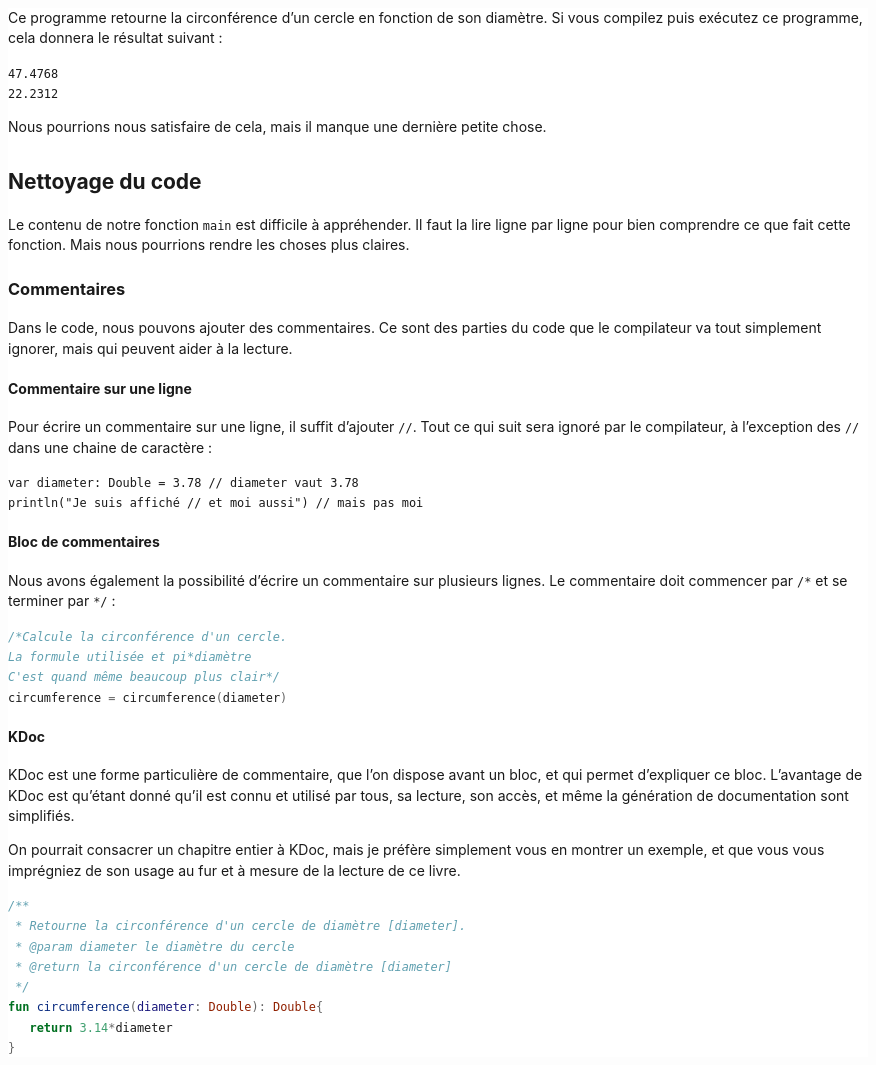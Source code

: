 Ce programme retourne la circonférence d’un cercle en fonction de son diamètre. Si vous compilez puis exécutez ce programme, cela donnera le résultat suivant :

<pre class="terminal"><code class="terminal">47.4768
22.2312</code></pre>

Nous pourrions nous satisfaire de cela, mais il manque une dernière petite chose.

## Nettoyage du code

Le contenu de notre fonction `main` est difficile à appréhender. Il faut la lire ligne par ligne pour bien comprendre ce que fait cette fonction. Mais nous pourrions rendre les choses plus claires.

### Commentaires

Dans le code, nous pouvons ajouter des commentaires. Ce sont des parties du code que le compilateur va tout simplement ignorer, mais qui peuvent aider à la lecture.

#### Commentaire sur une ligne

Pour écrire un commentaire sur une ligne, il suffit d’ajouter `//`. Tout ce qui suit sera ignoré par le compilateur, à l’exception des `//` dans une chaine de caractère :

<pre class="pageBreakAfter"><code class="lang-kotlin">var diameter: Double = 3.78 // diameter vaut 3.78
println("Je suis affiché // et moi aussi") // mais pas moi</code></pre>

#### Bloc de commentaires

Nous avons également la possibilité d’écrire un commentaire sur plusieurs lignes. Le commentaire doit commencer par `/*` et se terminer par `*/` :

```kotlin
/*Calcule la circonférence d'un cercle.
La formule utilisée et pi*diamètre
C'est quand même beaucoup plus clair*/
circumference = circumference(diameter)
```

#### KDoc

KDoc est une forme particulière de commentaire, que l’on dispose avant un bloc, et qui permet d’expliquer ce bloc. L’avantage de KDoc est qu’étant donné qu’il est connu et utilisé par tous, sa lecture, son accès, et même la génération de documentation sont simplifiés.

On pourrait consacrer un chapitre entier à KDoc, mais je préfère simplement vous en montrer un exemple, et que vous vous imprégniez de son usage au fur et à mesure de la lecture de ce livre.

```kotlin
/**
 * Retourne la circonférence d'un cercle de diamètre [diameter].
 * @param diameter le diamètre du cercle
 * @return la circonférence d'un cercle de diamètre [diameter]
 */
fun circumference(diameter: Double): Double{
   return 3.14*diameter
}
```
